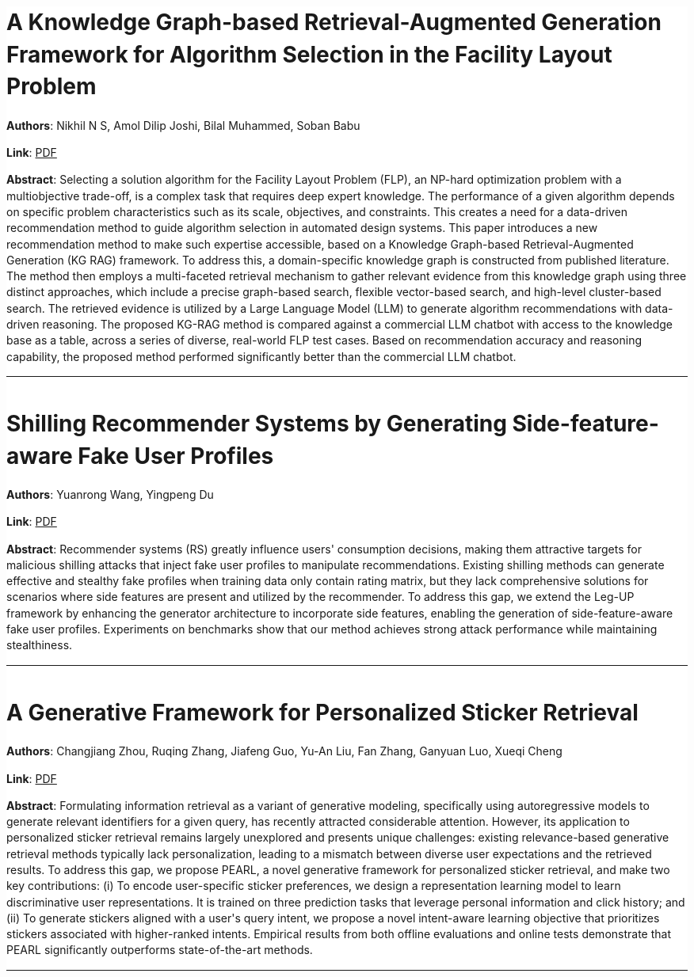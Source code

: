 # A Knowledge Graph-based Retrieval-Augmented Generation Framework for Algorithm Selection in the Facility Layout Problem 

**Authors**: Nikhil N S, Amol Dilip Joshi, Bilal Muhammed, Soban Babu  

**Link**: [PDF](https://arxiv.org/pdf/2509.18054)  

**Abstract**: Selecting a solution algorithm for the Facility Layout Problem (FLP), an NP-hard optimization problem with a multiobjective trade-off, is a complex task that requires deep expert knowledge. The performance of a given algorithm depends on specific problem characteristics such as its scale, objectives, and constraints. This creates a need for a data-driven recommendation method to guide algorithm selection in automated design systems. This paper introduces a new recommendation method to make such expertise accessible, based on a Knowledge Graph-based Retrieval-Augmented Generation (KG RAG) framework. To address this, a domain-specific knowledge graph is constructed from published literature. The method then employs a multi-faceted retrieval mechanism to gather relevant evidence from this knowledge graph using three distinct approaches, which include a precise graph-based search, flexible vector-based search, and high-level cluster-based search. The retrieved evidence is utilized by a Large Language Model (LLM) to generate algorithm recommendations with data-driven reasoning. The proposed KG-RAG method is compared against a commercial LLM chatbot with access to the knowledge base as a table, across a series of diverse, real-world FLP test cases. Based on recommendation accuracy and reasoning capability, the proposed method performed significantly better than the commercial LLM chatbot. 

---
# Shilling Recommender Systems by Generating Side-feature-aware Fake User Profiles 

**Authors**: Yuanrong Wang, Yingpeng Du  

**Link**: [PDF](https://arxiv.org/pdf/2509.17918)  

**Abstract**: Recommender systems (RS) greatly influence users' consumption decisions, making them attractive targets for malicious shilling attacks that inject fake user profiles to manipulate recommendations. Existing shilling methods can generate effective and stealthy fake profiles when training data only contain rating matrix, but they lack comprehensive solutions for scenarios where side features are present and utilized by the recommender. To address this gap, we extend the Leg-UP framework by enhancing the generator architecture to incorporate side features, enabling the generation of side-feature-aware fake user profiles. Experiments on benchmarks show that our method achieves strong attack performance while maintaining stealthiness. 

---
# A Generative Framework for Personalized Sticker Retrieval 

**Authors**: Changjiang Zhou, Ruqing Zhang, Jiafeng Guo, Yu-An Liu, Fan Zhang, Ganyuan Luo, Xueqi Cheng  

**Link**: [PDF](https://arxiv.org/pdf/2509.17749)  

**Abstract**: Formulating information retrieval as a variant of generative modeling, specifically using autoregressive models to generate relevant identifiers for a given query, has recently attracted considerable attention. However, its application to personalized sticker retrieval remains largely unexplored and presents unique challenges: existing relevance-based generative retrieval methods typically lack personalization, leading to a mismatch between diverse user expectations and the retrieved results. To address this gap, we propose PEARL, a novel generative framework for personalized sticker retrieval, and make two key contributions: (i) To encode user-specific sticker preferences, we design a representation learning model to learn discriminative user representations. It is trained on three prediction tasks that leverage personal information and click history; and (ii) To generate stickers aligned with a user's query intent, we propose a novel intent-aware learning objective that prioritizes stickers associated with higher-ranked intents. Empirical results from both offline evaluations and online tests demonstrate that PEARL significantly outperforms state-of-the-art methods. 

---